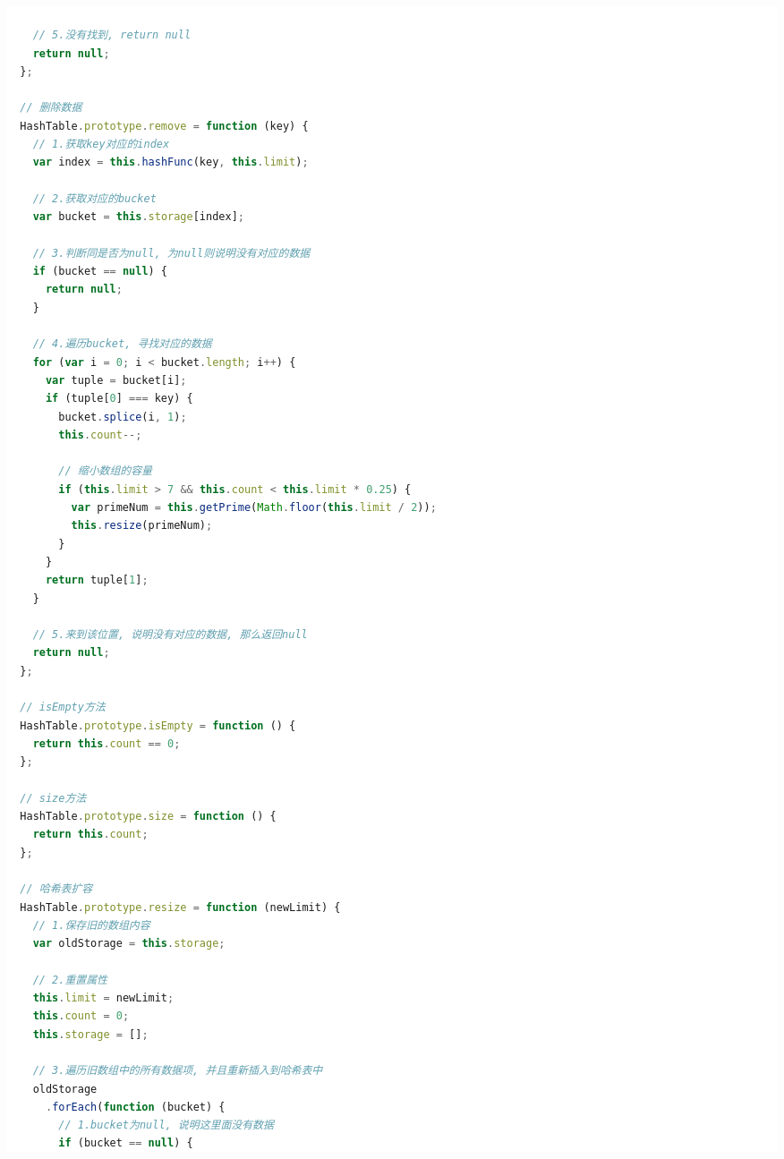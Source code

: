 ```js

    // 5.没有找到, return null
    return null;
  };

  // 删除数据
  HashTable.prototype.remove = function (key) {
    // 1.获取key对应的index
    var index = this.hashFunc(key, this.limit);

    // 2.获取对应的bucket
    var bucket = this.storage[index];

    // 3.判断同是否为null, 为null则说明没有对应的数据
    if (bucket == null) {
      return null;
    }

    // 4.遍历bucket, 寻找对应的数据
    for (var i = 0; i < bucket.length; i++) {
      var tuple = bucket[i];
      if (tuple[0] === key) {
        bucket.splice(i, 1);
        this.count--;

        // 缩小数组的容量
        if (this.limit > 7 && this.count < this.limit * 0.25) {
          var primeNum = this.getPrime(Math.floor(this.limit / 2));
          this.resize(primeNum);
        }
      }
      return tuple[1];
    }

    // 5.来到该位置, 说明没有对应的数据, 那么返回null
    return null;
  };

  // isEmpty方法
  HashTable.prototype.isEmpty = function () {
    return this.count == 0;
  };

  // size方法
  HashTable.prototype.size = function () {
    return this.count;
  };

  // 哈希表扩容
  HashTable.prototype.resize = function (newLimit) {
    // 1.保存旧的数组内容
    var oldStorage = this.storage;

    // 2.重置属性
    this.limit = newLimit;
    this.count = 0;
    this.storage = [];

    // 3.遍历旧数组中的所有数据项, 并且重新插入到哈希表中
    oldStorage
      .forEach(function (bucket) {
        // 1.bucket为null, 说明这里面没有数据
        if (bucket == null) {
```